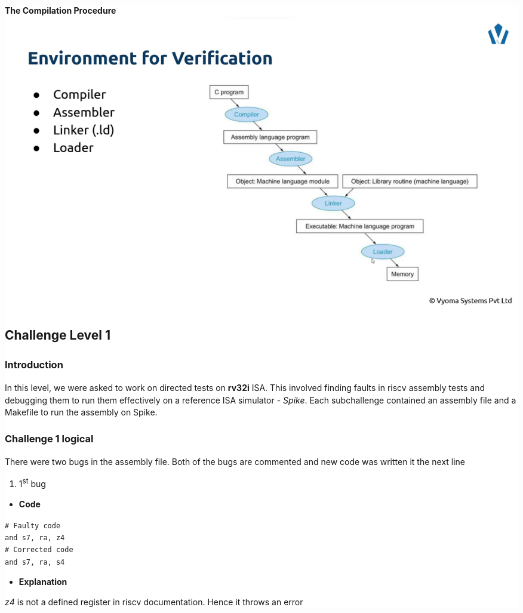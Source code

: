 **The Compilation Procedure**
![img](pictures/What_7.png)


## Challenge Level 1
### Introduction
In this level, we were asked to work on directed tests on **rv32i** ISA. This involved finding faults in riscv assembly tests and debugging them to run them effectively on a reference ISA simulator - *Spike*. Each subchallenge contained an assembly file and a Makefile to run the assembly on Spike.

### Challenge 1 logical
There were two bugs in the assembly file. Both of the bugs are commented and new code was written it the next line

1. 1<sup>st</sup> bug

* **Code**
```
# Faulty code
and s7, ra, z4
# Corrected code
and s7, ra, s4
```
* **Explanation**

*z4* is not a defined register in riscv documentation. Hence it throws an error
